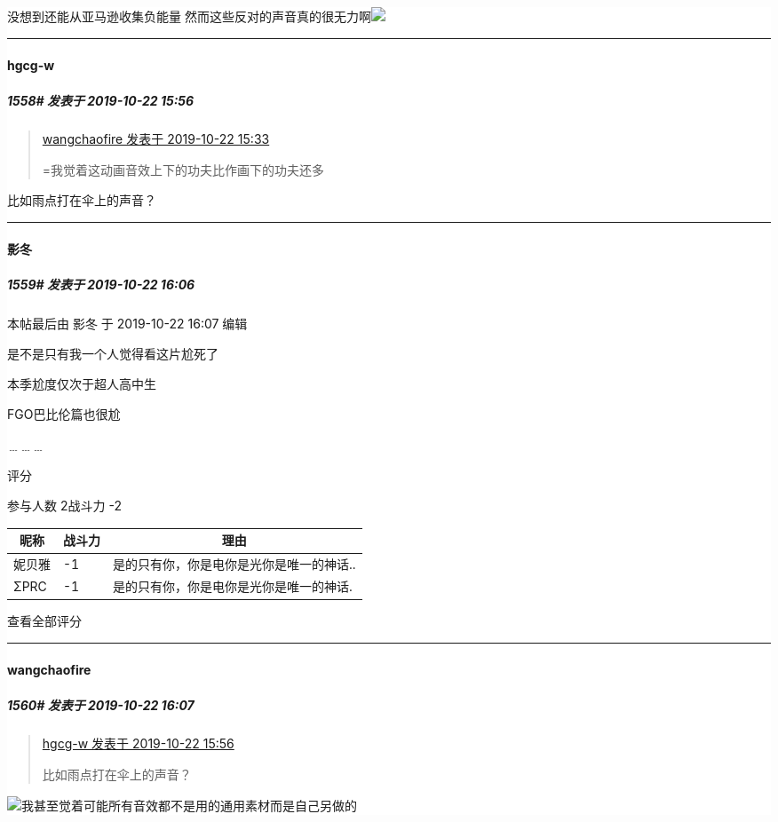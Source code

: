 没想到还能从亚马逊收集负能量 ​</blockquote>
然而这些反对的声音真的很无力啊<img src="https://static.saraba1st.com/image/smiley/face2017/034.png" referrerpolicy="no-referrer">


-----

####  hgcg-w  
##### 1558#       发表于 2019-10-22 15:56


<blockquote><a href="httphttps://bbs.saraba1st.com/2b/forum.php?mod=redirect&amp;goto=findpost&amp;pid=45275432&amp;ptid=1755583" target="_blank">wangchaofire 发表于 2019-10-22 15:33</a>

=我觉着这动画音效上下的功夫比作画下的功夫还多</blockquote>
比如雨点打在伞上的声音？


-----

####  影冬  
##### 1559#       发表于 2019-10-22 16:06


 本帖最后由 影冬 于 2019-10-22 16:07 编辑 

是不是只有我一个人觉得看这片尬死了


本季尬度仅次于超人高中生

FGO巴比伦篇也很尬


﹍﹍﹍

评分


 参与人数 2战斗力 -2

|昵称|战斗力|理由|
|----|---|---|
| 妮贝雅|-1|是的只有你，你是电你是光你是唯一的神话..|
| ΣPRC|-1|是的只有你，你是电你是光你是唯一的神话.|


查看全部评分


-----

####  wangchaofire  
##### 1560#       发表于 2019-10-22 16:07


<blockquote><a href="httphttps://bbs.saraba1st.com/2b/forum.php?mod=redirect&amp;goto=findpost&amp;pid=45275699&amp;ptid=1755583" target="_blank">hgcg-w 发表于 2019-10-22 15:56</a>

比如雨点打在伞上的声音？</blockquote>
<img src="https://static.saraba1st.com/image/smiley/face2017/001.png" referrerpolicy="no-referrer">我甚至觉着可能所有音效都不是用的通用素材而是自己另做的
